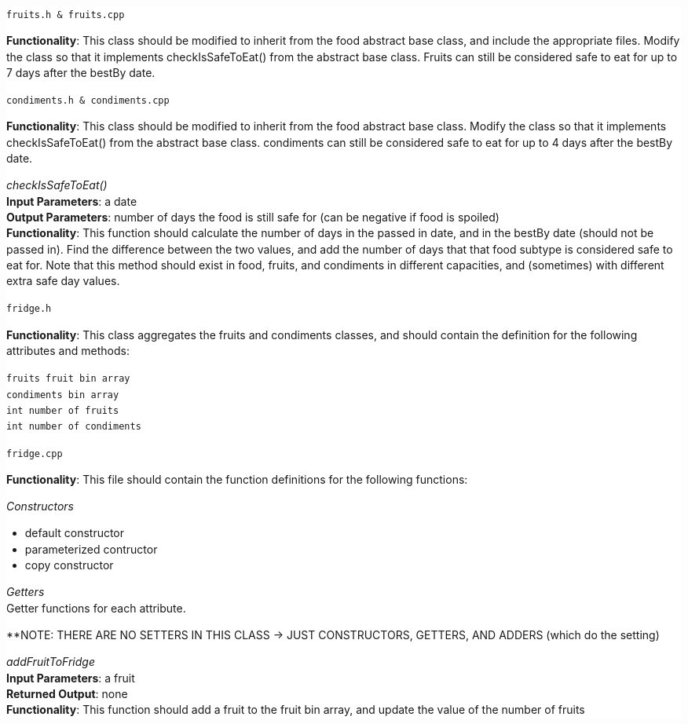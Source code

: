 ```
fruits.h & fruits.cpp  
```
**Functionality**: This class should be modified to inherit from the food abstract base class, and include the appropriate files. Modify the class so that it implements checkIsSafeToEat() from the abstract base class. Fruits can still be considered safe to eat for up to 7 days after the bestBy date. 

```
condiments.h & condiments.cpp  
```
**Functionality**: This class should be modified to inherit from the food abstract base class. Modify the class so that it implements checkIsSafeToEat() from the abstract base class. condiments can still be considered safe to eat for up to 4 days after the bestBy date. 

*checkIsSafeToEat()*    
**Input Parameters**: a date    
**Output Parameters**: number of days the food is still safe for (can be negative if food is spoiled)    
**Functionality**: This function should calculate the number of days in the passed in date, and in the bestBy date (should not be passed in). Find the difference between the two values, and add the number of days that that food subtype is considered safe to eat for. Note that this method should exist in food, fruits, and condiments in different capacities, and (sometimes) with different extra safe day values.    

```
fridge.h
```
**Functionality**: This class aggregates the fruits and condiments classes, and should contain the definition for the following attributes and methods:  
```
fruits fruit bin array
condiments bin array
int number of fruits
int number of condiments
```
```
fridge.cpp
```
**Functionality**: This file should contain the function definitions for the following functions:

*Constructors*  
- default constructor
- parameterized contructor
- copy constructor 

*Getters*  
Getter functions for each attribute.

**NOTE: THERE ARE NO SETTERS IN THIS CLASS -> JUST CONSTRUCTORS, GETTERS, AND ADDERS (which do the setting)


*addFruitToFridge*      
**Input Parameters**: a fruit    
**Returned Output**: none    
**Functionality**: This function should add a fruit to the fruit bin array, and update the value of the number of fruits    
